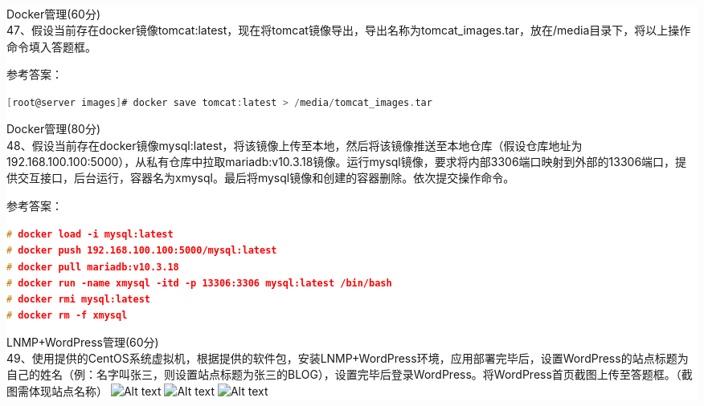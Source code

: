
Docker管理(60分)  
47、假设当前存在docker镜像tomcat:latest，现在将tomcat镜像导出，导出名称为tomcat_images.tar，放在/media目录下，将以上操作命令填入答题框。

参考答案：

```c
[root@server images]# docker save tomcat:latest > /media/tomcat_images.tar

```


Docker管理(80分)  
48、假设当前存在docker镜像mysql:latest，将该镜像上传至本地，然后将该镜像推送至本地仓库（假设仓库地址为192.168.100.100:5000），从私有仓库中拉取mariadb:v10.3.18镜像。运行mysql镜像，要求将内部3306端口映射到外部的13306端口，提供交互接口，后台运行，容器名为xmysql。最后将mysql镜像和创建的容器删除。依次提交操作命令。

参考答案：

```c
# docker load -i mysql:latest
# docker push 192.168.100.100:5000/mysql:latest
# docker pull mariadb:v10.3.18
# docker run -name xmysql -itd -p 13306:3306 mysql:latest /bin/bash
# docker rmi mysql:latest
# docker rm -f xmysql

```


LNMP+WordPress管理(60分)  
49、使用提供的CentOS系统虚拟机，根据提供的软件包，安装LNMP+WordPress环境，应用部署完毕后，设置WordPress的站点标题为自己的姓名（例：名字叫张三，则设置站点标题为张三的BLOG），设置完毕后登录WordPress。将WordPress首页截图上传至答题框。（截图需体现站点名称）
![Alt text](https://img-blog.csdnimg.cn/20200506161319993.jfif?x-oss-process=image/watermark,type_ZmFuZ3poZW5naGVpdGk,shadow_10,text_aHR0cHM6Ly9ibG9nLmNzZG4ubmV0L0Rlc3RpbnlfNDI1,size_16,color_FFFFFF,t_70)
![Alt text](https://img-blog.csdnimg.cn/20200506161324528.jfif?x-oss-process=image/watermark,type_ZmFuZ3poZW5naGVpdGk,shadow_10,text_aHR0cHM6Ly9ibG9nLmNzZG4ubmV0L0Rlc3RpbnlfNDI1,size_16,color_FFFFFF,t_70)
![Alt text](https://img-blog.csdnimg.cn/20200405202754992.jpg?x-oss-process=image/watermark,type_ZmFuZ3poZW5naGVpdGk,shadow_10,text_aHR0cHM6Ly9ibG9nLmNzZG4ubmV0L0Rlc3RpbnlfNDI1,size_16,color_FFFFFF,t_70)